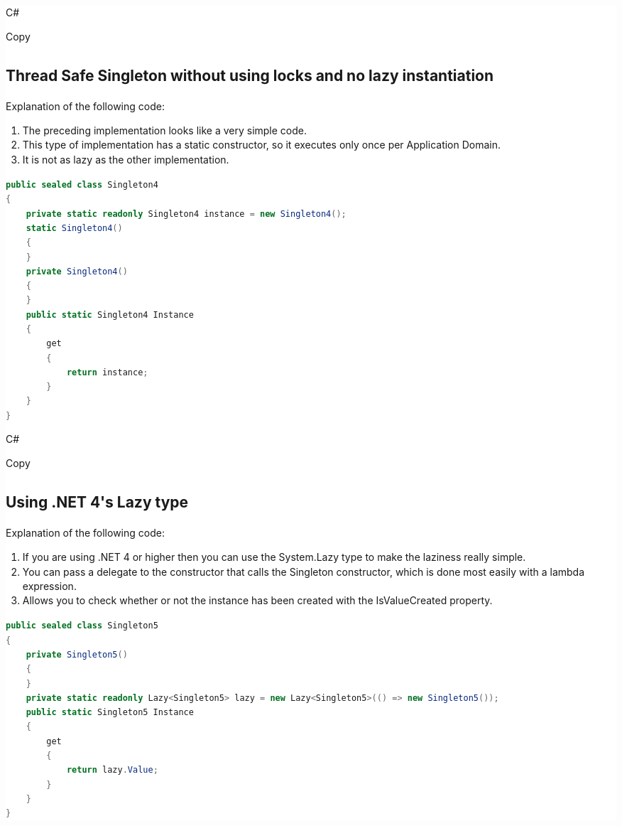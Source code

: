 C#

Copy

## Thread Safe Singleton without using locks and no lazy instantiation

Explanation of the following code:

1.  The preceding implementation looks like a very simple code.
2.  This type of implementation has a static constructor, so it executes only once per Application Domain.
3.  It is not as lazy as the other implementation.   

```csharp
public sealed class Singleton4
{
    private static readonly Singleton4 instance = new Singleton4();
    static Singleton4()
    {
    }
    private Singleton4()
    {
    }
    public static Singleton4 Instance
    {
        get
        {
            return instance;
        }
    }
}
```

C#

Copy

## Using .NET 4's Lazy<T> type

Explanation of the following code:

1.  If you are using .NET 4 or higher then you can use the System.Lazy<T> type to make the laziness really simple.
2.  You can pass a delegate to the constructor that calls the Singleton constructor, which is done most easily with a lambda expression.
3.  Allows you to check whether or not the instance has been created with the IsValueCreated property.    

```csharp
public sealed class Singleton5
{
    private Singleton5()
    {
    }
    private static readonly Lazy<Singleton5> lazy = new Lazy<Singleton5>(() => new Singleton5());
    public static Singleton5 Instance
    {
        get
        {
            return lazy.Value;
        }
    }
}
```
